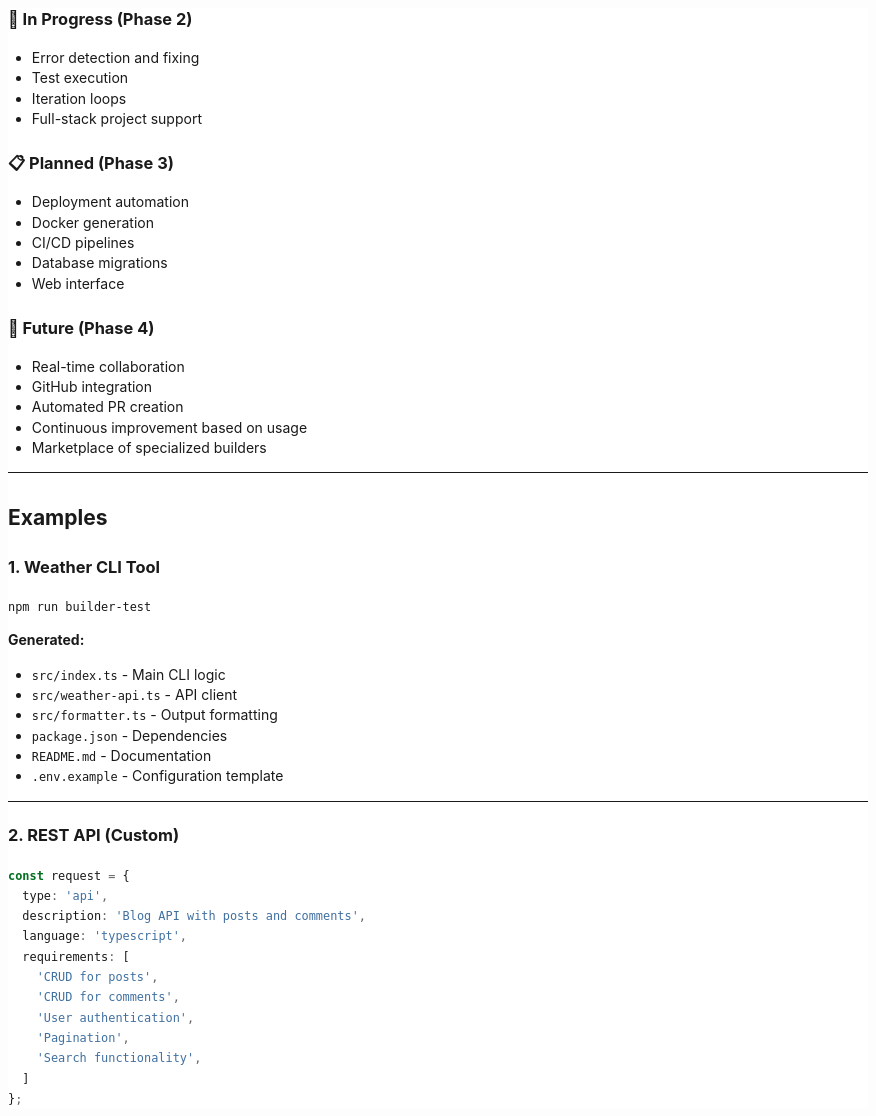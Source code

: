 ### 🚧 In Progress (Phase 2)
- Error detection and fixing
- Test execution
- Iteration loops
- Full-stack project support

### 📋 Planned (Phase 3)
- Deployment automation
- Docker generation
- CI/CD pipelines
- Database migrations
- Web interface

### 🔮 Future (Phase 4)
- Real-time collaboration
- GitHub integration
- Automated PR creation
- Continuous improvement based on usage
- Marketplace of specialized builders

---

## Examples

### 1. Weather CLI Tool
```bash
npm run builder-test
```

**Generated:**
- `src/index.ts` - Main CLI logic
- `src/weather-api.ts` - API client
- `src/formatter.ts` - Output formatting
- `package.json` - Dependencies
- `README.md` - Documentation
- `.env.example` - Configuration template

---

### 2. REST API (Custom)
```typescript
const request = {
  type: 'api',
  description: 'Blog API with posts and comments',
  language: 'typescript',
  requirements: [
    'CRUD for posts',
    'CRUD for comments',
    'User authentication',
    'Pagination',
    'Search functionality',
  ]
};
```
